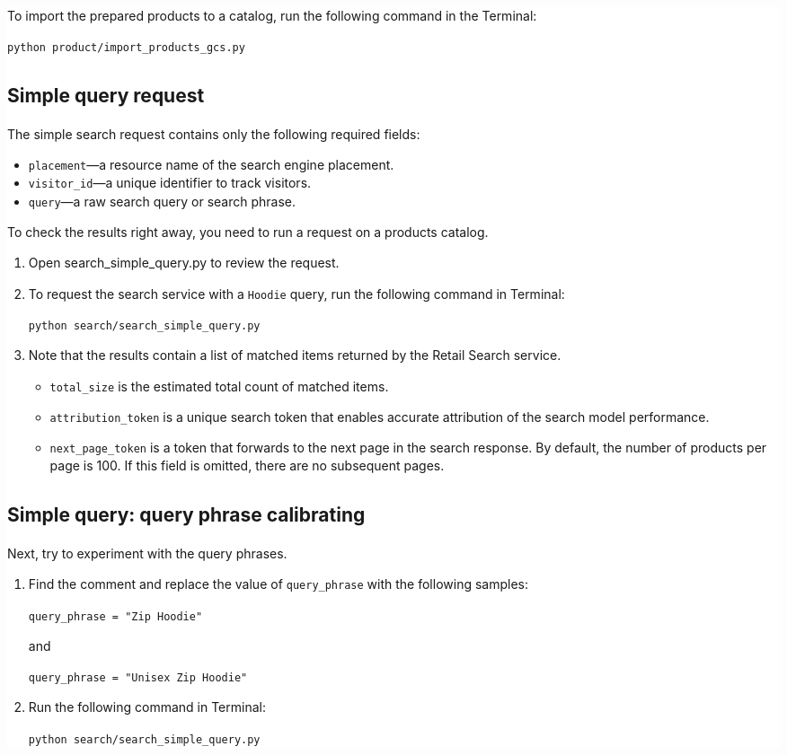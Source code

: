 To import the prepared products to a catalog, run the following command in the Terminal:

```bash
python product/import_products_gcs.py
```

## Simple query request

The simple search request contains only the following required fields:
- `placement`—a resource name of the search engine placement.
- `visitor_id`—a unique identifier to track visitors.
- `query`—a raw search query or search phrase.

To check the results right away, you need to run a request on a products catalog.

1. Open
<walkthrough-editor-select-regex filePath="cloudshell_open/python-retail/samples/interactive-tutorials/search/search_simple_query.py" regex="TRY DIFFERENT QUERY PHRASES HERE">search_simple_query.py</walkthrough-editor-select-regex> to review the request.

1. To request the search service with a `Hoodie` query, run the following command in Terminal:
    ```bash
    python search/search_simple_query.py
    ```

1. Note that the results contain a list of matched items returned by the Retail Search service.

    - `total_size` is the estimated total count of matched items.

    - `attribution_token` is a unique search token that enables accurate attribution of the search model performance.

    - `next_page_token` is a token that forwards to the next page in the search response. By default, the number of products per page is 100. If this field is omitted, there are no subsequent pages.

## Simple query: query phrase calibrating

Next, try to experiment with the query phrases.

1. Find the <walkthrough-editor-select-regex filePath="cloudshell_open/python-retail/samples/interactive-tutorials/search/search_simple_query.py" regex="TRY DIFFERENT QUERY PHRASES HERE">comment</walkthrough-editor-select-regex> and replace the value of `query_phrase` with the following samples:

    ```
    query_phrase = "Zip Hoodie"
    ```

    and
    ```
    query_phrase = "Unisex Zip Hoodie"
    ```

1. Run the following command in Terminal:
    ```bash
    python search/search_simple_query.py
    ```
